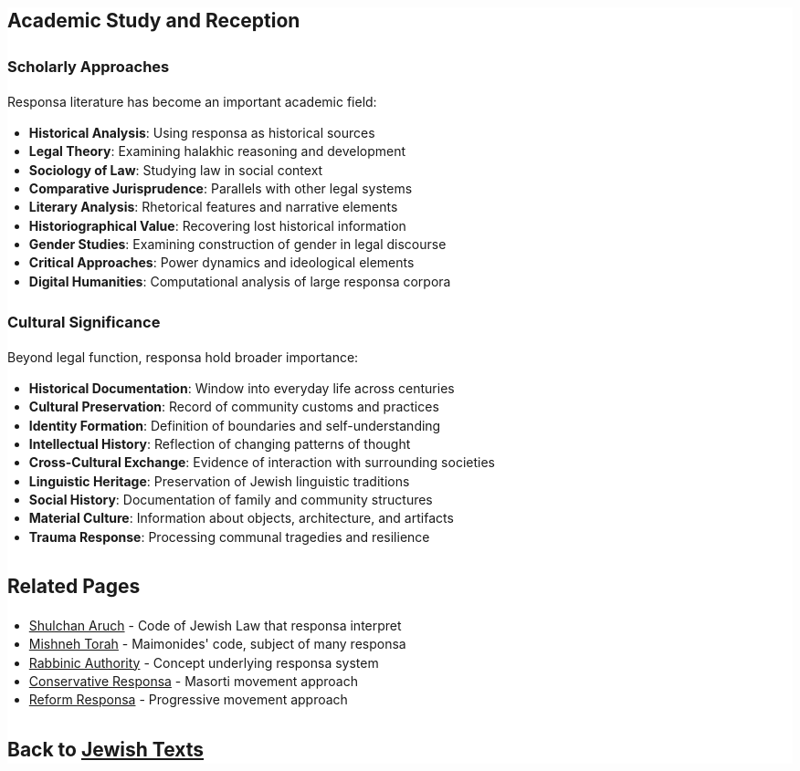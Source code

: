 ## Academic Study and Reception

### Scholarly Approaches

Responsa literature has become an important academic field:

- **Historical Analysis**: Using responsa as historical sources
- **Legal Theory**: Examining halakhic reasoning and development
- **Sociology of Law**: Studying law in social context
- **Comparative Jurisprudence**: Parallels with other legal systems
- **Literary Analysis**: Rhetorical features and narrative elements
- **Historiographical Value**: Recovering lost historical information
- **Gender Studies**: Examining construction of gender in legal discourse
- **Critical Approaches**: Power dynamics and ideological elements
- **Digital Humanities**: Computational analysis of large responsa corpora

### Cultural Significance

Beyond legal function, responsa hold broader importance:

- **Historical Documentation**: Window into everyday life across centuries
- **Cultural Preservation**: Record of community customs and practices
- **Identity Formation**: Definition of boundaries and self-understanding
- **Intellectual History**: Reflection of changing patterns of thought
- **Cross-Cultural Exchange**: Evidence of interaction with surrounding societies
- **Linguistic Heritage**: Preservation of Jewish linguistic traditions
- **Social History**: Documentation of family and community structures
- **Material Culture**: Information about objects, architecture, and artifacts
- **Trauma Response**: Processing communal tragedies and resilience

## Related Pages

- [Shulchan Aruch](./shulchan_aruch.md) - Code of Jewish Law that responsa interpret
- [Mishneh Torah](./mishneh_torah.md) - Maimonides' code, subject of many responsa
- [Rabbinic Authority](../beliefs/rabbinic_authority.md) - Concept underlying responsa system
- [Conservative Responsa](./conservative_responsa.md) - Masorti movement approach
- [Reform Responsa](./reform_responsa.md) - Progressive movement approach

## Back to [Jewish Texts](./README.md)

